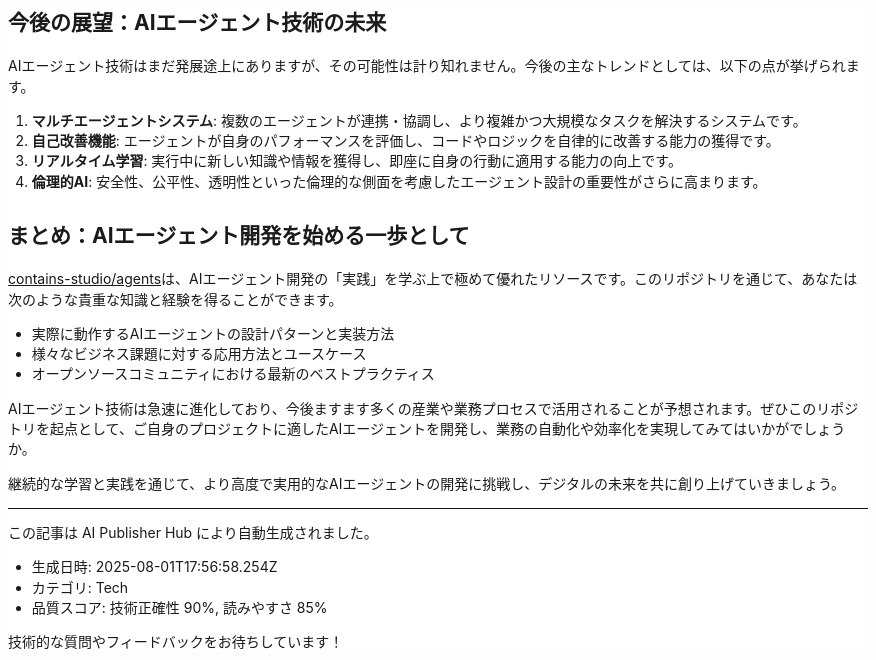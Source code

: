 ## 今後の展望：AIエージェント技術の未来

AIエージェント技術はまだ発展途上にありますが、その可能性は計り知れません。今後の主なトレンドとしては、以下の点が挙げられます。

1.  **マルチエージェントシステム**: 複数のエージェントが連携・協調し、より複雑かつ大規模なタスクを解決するシステムです。
2.  **自己改善機能**: エージェントが自身のパフォーマンスを評価し、コードやロジックを自律的に改善する能力の獲得です。
3.  **リアルタイム学習**: 実行中に新しい知識や情報を獲得し、即座に自身の行動に適用する能力の向上です。
4.  **倫理的AI**: 安全性、公平性、透明性といった倫理的な側面を考慮したエージェント設計の重要性がさらに高まります。

## まとめ：AIエージェント開発を始める一歩として

[contains-studio/agents](https://github.com/contains-studio/agents)は、AIエージェント開発の「実践」を学ぶ上で極めて優れたリソースです。このリポジトリを通じて、あなたは次のような貴重な知識と経験を得ることができます。

*   実際に動作するAIエージェントの設計パターンと実装方法
*   様々なビジネス課題に対する応用方法とユースケース
*   オープンソースコミュニティにおける最新のベストプラクティス

AIエージェント技術は急速に進化しており、今後ますます多くの産業や業務プロセスで活用されることが予想されます。ぜひこのリポジトリを起点として、ご自身のプロジェクトに適したAIエージェントを開発し、業務の自動化や効率化を実現してみてはいかがでしょうか。

継続的な学習と実践を通じて、より高度で実用的なAIエージェントの開発に挑戦し、デジタルの未来を共に創り上げていきましょう。


---

この記事は AI Publisher Hub により自動生成されました。
- 生成日時: 2025-08-01T17:56:58.254Z
- カテゴリ: Tech
- 品質スコア: 技術正確性 90%, 読みやすさ 85%

技術的な質問やフィードバックをお待ちしています！